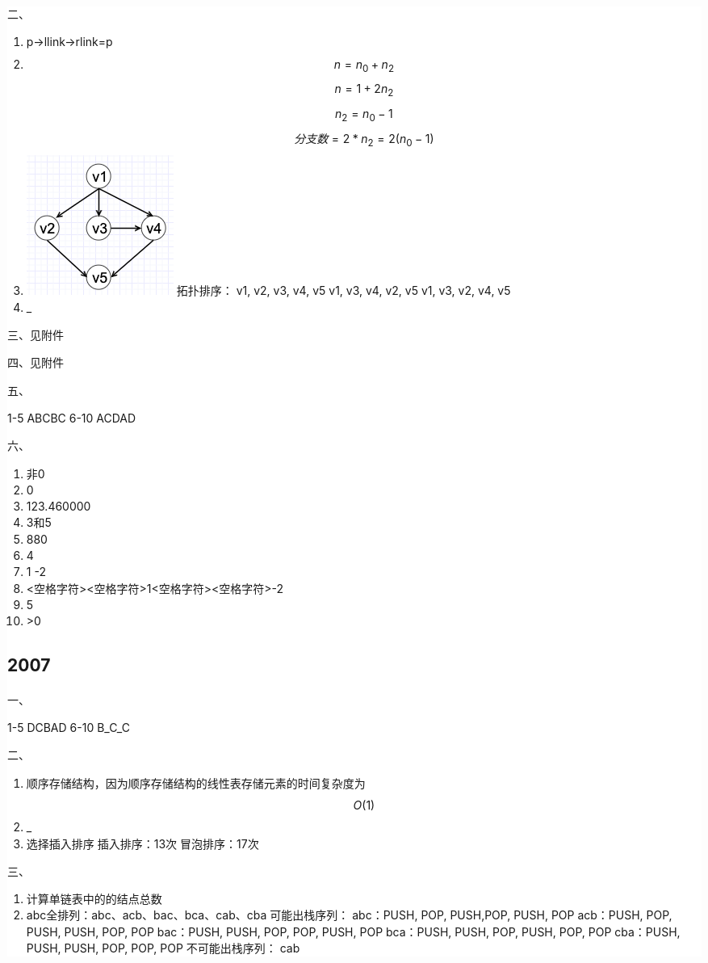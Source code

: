 二、

1. p-&gt;llink-&gt;rlink=p 
2. $$n=n_0+n_2$$  $$n=1+2n_2$$  $$n_2=n_0-1$$  $$分支数=2*n_2=2(n_0-1)$$  
3.   ![](../.gitbook/assets/image%20%28118%29.png)  拓扑排序： v1, v2, v3, v4, v5 v1, v3, v4, v2, v5 v1, v3, v2, v4, v5 
4. \_

三、见附件

四、见附件

五、

1-5 ABCBC    6-10 ACDAD

六、

1. 非0
2. 0
3. 123.460000
4. 3和5
5. 880
6. 4
7. 1  -2  
8. &lt;空格字符&gt;&lt;空格字符&gt;1&lt;空格字符&gt;&lt;空格字符&gt;-2
9. 5
10. &gt;0





## 2007

一、

1-5 DCBAD 6-10 B\_C\_C 

二、

1. 顺序存储结构，因为顺序存储结构的线性表存储元素的时间复杂度为 $$O(1)$$  
2. \_ 
3. 选择插入排序 插入排序：13次 冒泡排序：17次

三、

1. 计算单链表中的的结点总数 
2. abc全排列：abc、acb、bac、bca、cab、cba 可能出栈序列： abc：PUSH, POP, PUSH,POP, PUSH, POP acb：PUSH, POP, PUSH, PUSH, POP, POP  bac：PUSH, PUSH, POP, POP, PUSH, POP bca：PUSH, PUSH, POP, PUSH, POP, POP cba：PUSH, PUSH, PUSH, POP, POP, POP 不可能出栈序列： cab 